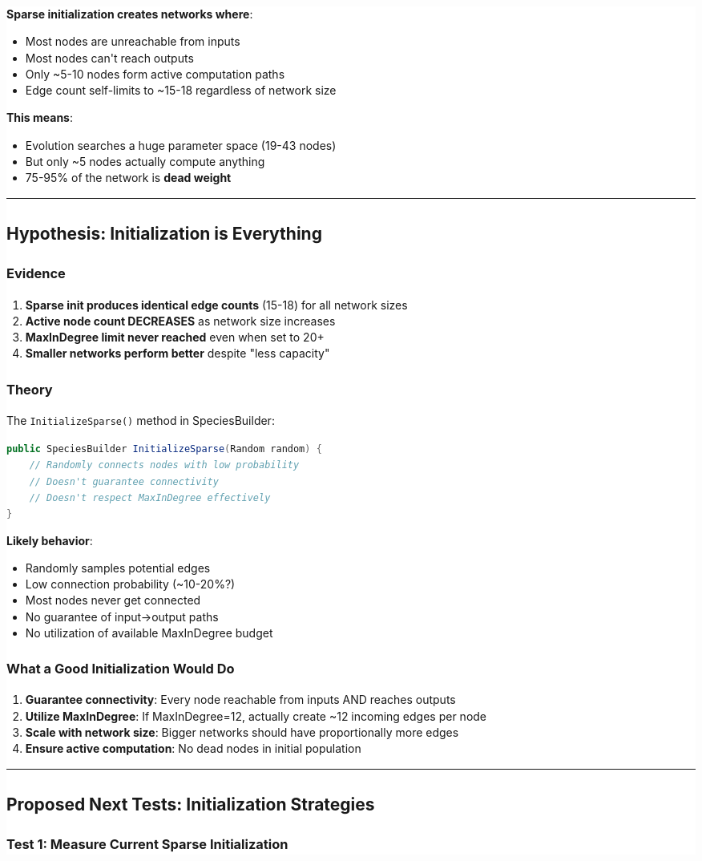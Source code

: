 **Sparse initialization creates networks where**:
- Most nodes are unreachable from inputs
- Most nodes can't reach outputs
- Only ~5-10 nodes form active computation paths
- Edge count self-limits to ~15-18 regardless of network size

**This means**:
- Evolution searches a huge parameter space (19-43 nodes)
- But only ~5 nodes actually compute anything
- 75-95% of the network is **dead weight**

---

## Hypothesis: Initialization is Everything

### Evidence

1. **Sparse init produces identical edge counts** (15-18) for all network sizes
2. **Active node count DECREASES** as network size increases
3. **MaxInDegree limit never reached** even when set to 20+
4. **Smaller networks perform better** despite "less capacity"

### Theory

The `InitializeSparse()` method in SpeciesBuilder:
```csharp
public SpeciesBuilder InitializeSparse(Random random) {
    // Randomly connects nodes with low probability
    // Doesn't guarantee connectivity
    // Doesn't respect MaxInDegree effectively
}
```

**Likely behavior**:
- Randomly samples potential edges
- Low connection probability (~10-20%?)
- Most nodes never get connected
- No guarantee of input→output paths
- No utilization of available MaxInDegree budget

### What a Good Initialization Would Do

1. **Guarantee connectivity**: Every node reachable from inputs AND reaches outputs
2. **Utilize MaxInDegree**: If MaxInDegree=12, actually create ~12 incoming edges per node
3. **Scale with network size**: Bigger networks should have proportionally more edges
4. **Ensure active computation**: No dead nodes in initial population

---

## Proposed Next Tests: Initialization Strategies

### Test 1: Measure Current Sparse Initialization

